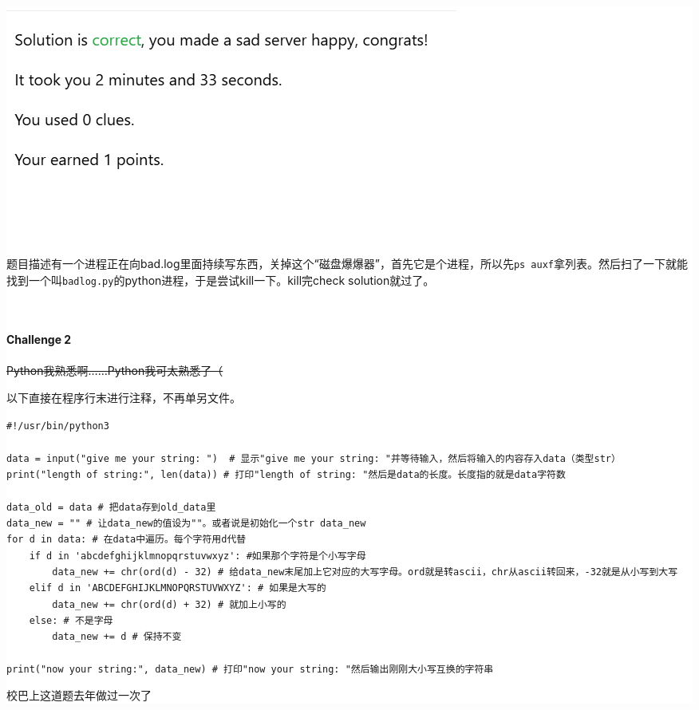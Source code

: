 ![alt text](lab0_0.png)

题目描述有一个进程正在向bad.log里面持续写东西，关掉这个“磁盘爆爆器”，首先它是个进程，所以先`ps auxf`拿列表。然后扫了一下就能找到一个叫`badlog.py`的python进程，于是尝试kill一下。kill完check solution就过了。

<br>

#### Challenge 2

<s>Python我熟悉啊……Python我可太熟悉了（</s>

以下直接在程序行末进行注释，不再单另文件。

```Python3
#!/usr/bin/python3

data = input("give me your string: ")  # 显示"give me your string: "并等待输入，然后将输入的内容存入data（类型str）
print("length of string:", len(data)) # 打印"length of string: "然后是data的长度。长度指的就是data字符数

data_old = data # 把data存到old_data里
data_new = "" # 让data_new的值设为""。或者说是初始化一个str data_new
for d in data: # 在data中遍历。每个字符用d代替
    if d in 'abcdefghijklmnopqrstuvwxyz': #如果那个字符是个小写字母
        data_new += chr(ord(d) - 32) # 给data_new末尾加上它对应的大写字母。ord就是转ascii，chr从ascii转回来，-32就是从小写到大写
    elif d in 'ABCDEFGHIJKLMNOPQRSTUVWXYZ': # 如果是大写的
        data_new += chr(ord(d) + 32) # 就加上小写的
    else: # 不是字母
        data_new += d # 保持不变

print("now your string:", data_new) # 打印"now your string: "然后输出刚刚大小写互换的字符串
```

校巴上这道题去年做过一次了
